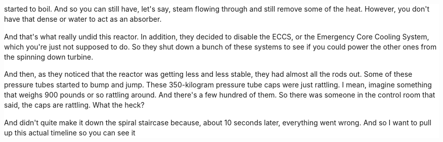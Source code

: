   <span m="860270">started</span> <span m="860630">to</span> <span m="860750">boil.</span>
  <span m="862360">And</span> <span m="862480">so</span> <span m="862660">you</span>
  <span m="862810">can</span> <span m="862960">still</span> <span m="863260">have,</span>
  <span m="863620">let's</span> <span m="863770">say,</span> <span m="863950">steam</span>
  <span m="864370">flowing</span> <span m="864760">through</span> <span m="865750">and</span>
  <span m="865930">still</span> <span m="866230">remove</span> <span m="866560">some</span>
  <span m="866740">of</span> <span m="866800">the</span> <span m="866860">heat.</span>
  <span m="867190">However,</span> <span m="867640">you</span> <span m="867790">don't</span>
  <span m="868090">have</span> <span m="868360">that</span> <span m="868630">dense</span>
  <span m="868870">or</span> <span m="869140">water</span> <span m="869920">to</span>
  <span m="870070">act</span> <span m="870340">as</span> <span m="870430">an</span>
  <span m="870490">absorber.</span></p><p><span m="871800">And</span> <span m="871900">that's</span>
  <span m="872050">what</span> <span m="872200">really</span> <span m="872500">undid</span>
  <span m="872800">this</span> <span m="872980">reactor.</span> <span m="873460">In</span>
  <span m="873580">addition,</span> <span m="874550">they</span> <span m="874600">decided</span>
  <span m="875140">to</span> <span m="875290">disable</span> <span m="875950">the</span>
  <span m="876130">ECCS,</span> <span m="877360">or</span> <span m="877450">the</span>
  <span m="877570">Emergency</span> <span m="878110">Core</span> <span m="878320">Cooling</span>
  <span m="878680">System,</span> <span m="879330">which</span> <span m="879490">you're</span>
  <span m="879580">just</span> <span m="879730">not</span> <span m="879970">supposed</span>
  <span m="880330">to</span> <span m="880450">do.</span> <span m="881260">So</span>
  <span m="881380">they</span> <span m="881500">shut</span> <span m="881770">down</span>
  <span m="882040">a</span> <span m="882070">bunch</span> <span m="882280">of</span>
  <span m="882340">these</span> <span m="882460">systems</span> <span m="882880">to</span>
  <span m="882940">see</span> <span m="883090">if</span> <span m="883150">you</span>
  <span m="883210">could</span> <span m="883330">power</span> <span m="883600">the</span>
  <span m="883720">other</span> <span m="883900">ones</span> <span m="884170">from</span>
  <span m="884320">the</span> <span m="884410">spinning</span> <span m="884710">down</span>
  <span m="884950">turbine.</span></p><p><span m="886120">And</span> <span m="887110">then,</span>
  <span m="887440">as</span> <span m="887560">they</span> <span m="887710">noticed</span>
  <span m="888070">that</span> <span m="888220">the</span> <span m="888310">reactor</span>
  <span m="888670">was</span> <span m="888820">getting</span> <span m="889030">less</span>
  <span m="889300">and</span> <span m="889420">less</span> <span m="889570">stable,</span>
  <span m="890050">they</span> <span m="890170">had</span> <span m="890860">almost</span>
  <span m="891340">all</span> <span m="891520">the</span> <span m="891610">rods</span>
  <span m="892000">out.</span> <span m="892840">Some</span> <span m="893200">of</span>
  <span m="893320">these</span> <span m="893560">pressure</span> <span m="893980">tubes</span>
  <span m="894550">started</span> <span m="895060">to</span> <span m="895930">bump</span>
  <span m="896290">and</span> <span m="896410">jump.</span> <span m="897400">These</span>
  <span m="897640">350-kilogram</span> <span m="899830">pressure</span> <span m="900190">tube</span>
  <span m="900460">caps</span> <span m="901020">were</span> <span m="901210">just</span>
  <span m="901420">rattling.</span> <span m="902380">I</span> <span m="902410">mean,</span>
  <span m="902560">imagine</span> <span m="902950">something</span> <span m="903250">that</span>
  <span m="903370">weighs</span> <span m="904180">900</span> <span m="904780">pounds</span>
  <span m="905170">or</span> <span m="905230">so</span> <span m="906010">rattling</span>
  <span m="906430">around.</span> <span m="907000">And</span> <span m="907250">there's</span>
  <span m="907960">a</span> <span m="908050">few</span> <span m="908320">hundred</span>
  <span m="908620">of</span> <span m="908740">them.</span> <span m="909350">So</span>
  <span m="909370">there</span> <span m="909460">was</span> <span m="909550">someone</span>
  <span m="909820">in</span> <span m="909880">the</span> <span m="909940">control</span>
  <span m="910360">room</span> <span m="910540">that</span> <span m="910690">said,</span>
  <span m="911350">the</span> <span m="911530">caps</span> <span m="911980">are</span>
  <span m="912040">rattling.</span> <span m="912640">What</span> <span m="912910">the</span>
  <span m="913060">heck?</span></p><p><span m="914166">And</span> <span m="914560">didn't</span>
  <span m="914860">quite</span> <span m="915160">make</span> <span m="915400">it</span>
  <span m="915460">down</span> <span m="915670">the</span> <span m="915760">spiral</span>
  <span m="916210">staircase</span> <span m="916840">because,</span> <span m="917170">about</span>
  <span m="917440">10</span> <span m="917740">seconds</span> <span m="918160">later,</span>
  <span m="919620">everything</span> <span m="920010">went</span> <span m="920220">wrong.</span>
  <span m="921560">And</span> <span m="921660">so</span> <span m="921780">I</span>
  <span m="921840">want</span> <span m="921990">to</span> <span m="922050">pull</span>
  <span m="922230">up</span> <span m="922320">this</span> <span m="922500">actual</span>
  <span m="922890">timeline</span> <span m="923490">so</span> <span m="923610">you</span>
  <span m="923730">can</span> <span m="923880">see</span> <span m="924990">it</span>